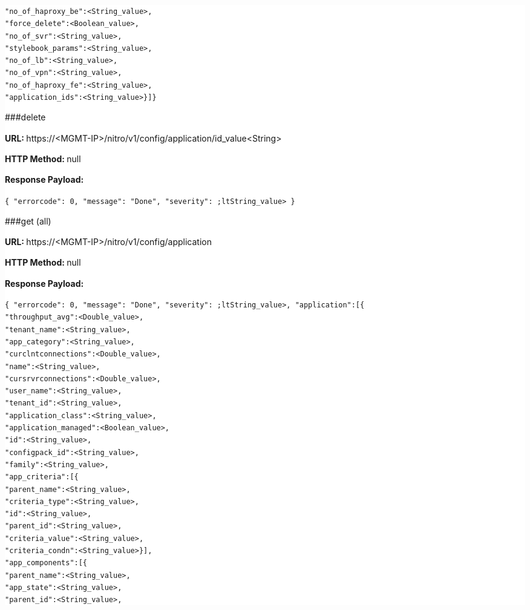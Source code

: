 ```
"no_of_haproxy_be":<String_value>,
"force_delete":<Boolean_value>,
"no_of_svr":<String_value>,
"stylebook_params":<String_value>,
"no_of_lb":<String_value>,
"no_of_vpn":<String_value>,
"no_of_haproxy_fe":<String_value>,
"application_ids":<String_value>}]}
```







###delete







<b>URL: </b>https://&lt;MGMT-IP&gt;/nitro/v1/config/application/id_value&lt;String&gt;

<b>HTTP Method: </b>null

<b>Response Payload: </b>
```
{ "errorcode": 0, "message": "Done", "severity": ;ltString_value> }
```







###get (all)







<b>URL: </b>https://&lt;MGMT-IP&gt;/nitro/v1/config/application

<b>HTTP Method: </b>null

<b>Response Payload: </b>
```
{ "errorcode": 0, "message": "Done", "severity": ;ltString_value>, "application":[{
"throughput_avg":<Double_value>,
"tenant_name":<String_value>,
"app_category":<String_value>,
"curclntconnections":<Double_value>,
"name":<String_value>,
"cursrvrconnections":<Double_value>,
"user_name":<String_value>,
"tenant_id":<String_value>,
"application_class":<String_value>,
"application_managed":<Boolean_value>,
"id":<String_value>,
"configpack_id":<String_value>,
"family":<String_value>,
"app_criteria":[{
"parent_name":<String_value>,
"criteria_type":<String_value>,
"id":<String_value>,
"parent_id":<String_value>,
"criteria_value":<String_value>,
"criteria_condn":<String_value>}],
"app_components":[{
"parent_name":<String_value>,
"app_state":<String_value>,
"parent_id":<String_value>,
```